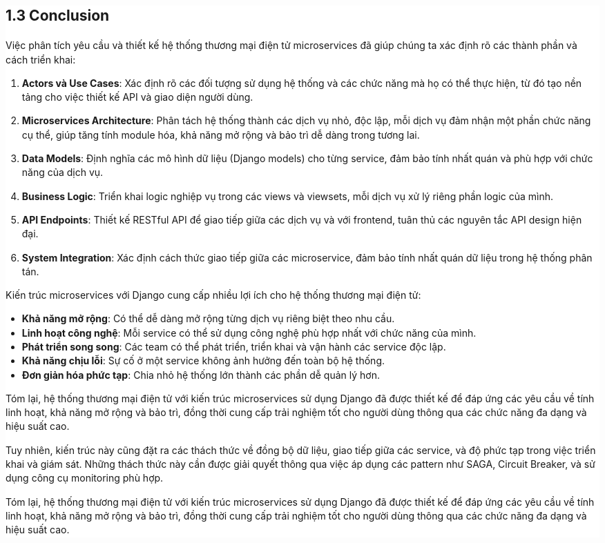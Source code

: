 ## 1.3 Conclusion

Việc phân tích yêu cầu và thiết kế hệ thống thương mại điện tử microservices đã giúp chúng ta xác định rõ các thành phần và cách triển khai:

1. **Actors và Use Cases**: Xác định rõ các đối tượng sử dụng hệ thống và các chức năng mà họ có thể thực hiện, từ đó tạo nền tảng cho việc thiết kế API và giao diện người dùng.

2. **Microservices Architecture**: Phân tách hệ thống thành các dịch vụ nhỏ, độc lập, mỗi dịch vụ đảm nhận một phần chức năng cụ thể, giúp tăng tính module hóa, khả năng mở rộng và bảo trì dễ dàng trong tương lai.

3. **Data Models**: Định nghĩa các mô hình dữ liệu (Django models) cho từng service, đảm bảo tính nhất quán và phù hợp với chức năng của dịch vụ.

4. **Business Logic**: Triển khai logic nghiệp vụ trong các views và viewsets, mỗi dịch vụ xử lý riêng phần logic của mình.

5. **API Endpoints**: Thiết kế RESTful API để giao tiếp giữa các dịch vụ và với frontend, tuân thủ các nguyên tắc API design hiện đại.

6. **System Integration**: Xác định cách thức giao tiếp giữa các microservice, đảm bảo tính nhất quán dữ liệu trong hệ thống phân tán.

Kiến trúc microservices với Django cung cấp nhiều lợi ích cho hệ thống thương mại điện tử:

- **Khả năng mở rộng**: Có thể dễ dàng mở rộng từng dịch vụ riêng biệt theo nhu cầu.
- **Linh hoạt công nghệ**: Mỗi service có thể sử dụng công nghệ phù hợp nhất với chức năng của mình.
- **Phát triển song song**: Các team có thể phát triển, triển khai và vận hành các service độc lập.
- **Khả năng chịu lỗi**: Sự cố ở một service không ảnh hưởng đến toàn bộ hệ thống.
- **Đơn giản hóa phức tạp**: Chia nhỏ hệ thống lớn thành các phần dễ quản lý hơn.

Tóm lại, hệ thống thương mại điện tử với kiến trúc microservices sử dụng Django đã được thiết kế để đáp ứng các yêu cầu về tính linh hoạt, khả năng mở rộng và bảo trì, đồng thời cung cấp trải nghiệm tốt cho người dùng thông qua các chức năng đa dạng và hiệu suất cao.

Tuy nhiên, kiến trúc này cũng đặt ra các thách thức về đồng bộ dữ liệu, giao tiếp giữa các service, và độ phức tạp trong việc triển khai và giám sát. Những thách thức này cần được giải quyết thông qua việc áp dụng các pattern như SAGA, Circuit Breaker, và sử dụng công cụ monitoring phù hợp.

Tóm lại, hệ thống thương mại điện tử với kiến trúc microservices sử dụng Django đã được thiết kế để đáp ứng các yêu cầu về tính linh hoạt, khả năng mở rộng và bảo trì, đồng thời cung cấp trải nghiệm tốt cho người dùng thông qua các chức năng đa dạng và hiệu suất cao. 
